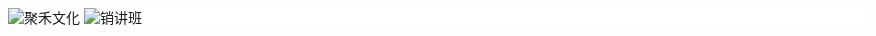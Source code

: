 <img class="image" alt="聚禾文化" title="聚禾招商" style="width: 100%; height: 100%; object-fit: cover;" src="/assets/resource/2025-02-10/photo2.png"/>

<img class="image" alt="销讲班" title="聚禾招商" style="width: 100%; height: 100%; object-fit: cover;" src="/assets/resource/2025-02-10/photo3.png"/>

<br/>
